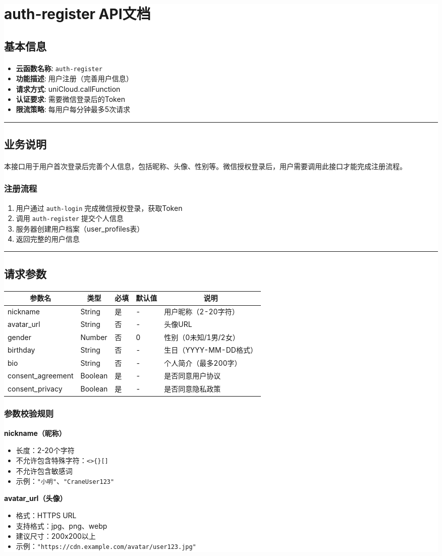 # auth-register API文档

## 基本信息

- **云函数名称**: `auth-register`
- **功能描述**: 用户注册（完善用户信息）
- **请求方式**: uniCloud.callFunction
- **认证要求**: 需要微信登录后的Token
- **限流策略**: 每用户每分钟最多5次请求

---

## 业务说明

本接口用于用户首次登录后完善个人信息，包括昵称、头像、性别等。微信授权登录后，用户需要调用此接口才能完成注册流程。

### 注册流程
1. 用户通过 `auth-login` 完成微信授权登录，获取Token
2. 调用 `auth-register` 提交个人信息
3. 服务器创建用户档案（user_profiles表）
4. 返回完整的用户信息

---

## 请求参数

| 参数名 | 类型 | 必填 | 默认值 | 说明 |
|--------|------|------|--------|------|
| nickname | String | 是 | - | 用户昵称（2-20字符） |
| avatar_url | String | 否 | - | 头像URL |
| gender | Number | 否 | 0 | 性别（0未知/1男/2女） |
| birthday | String | 否 | - | 生日（YYYY-MM-DD格式） |
| bio | String | 否 | - | 个人简介（最多200字） |
| consent_agreement | Boolean | 是 | - | 是否同意用户协议 |
| consent_privacy | Boolean | 是 | - | 是否同意隐私政策 |

### 参数校验规则

**nickname（昵称）**
- 长度：2-20个字符
- 不允许包含特殊字符：`<>{}[]`
- 不允许包含敏感词
- 示例：`"小明"`、`"CraneUser123"`

**avatar_url（头像）**
- 格式：HTTPS URL
- 支持格式：jpg、png、webp
- 建议尺寸：200x200以上
- 示例：`"https://cdn.example.com/avatar/user123.jpg"`
